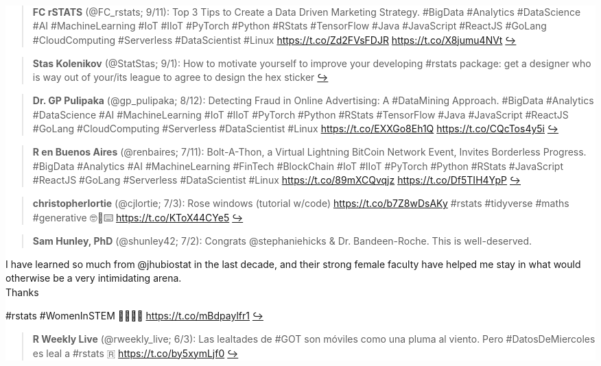


> **FC rSTATS** (@FC_rstats; 9/11): Top 3 Tips to Create a Data Driven Marketing Strategy. #BigData #Analytics #DataScience #AI #MachineLearning #IoT #IIoT #PyTorch #Python #RStats #TensorFlow #Java #JavaScript #ReactJS #GoLang #CloudComputing #Serverless #DataScientist #Linux 
https://t.co/Zd2FVsFDJR https://t.co/X8jumu4NVt  [&#8618;](https://twitter.com/dataandme/status/1119318918785429506)




> **Stas Kolenikov** (@StatStas; 9/1): How to motivate yourself to improve your developing #rstats package: get a designer who is way out of your/its league to agree to design the hex sticker  [&#8618;](https://twitter.com/dataandme/status/1119328321601327104)




> **Dr. GP Pulipaka** (@gp_pulipaka; 8/12): Detecting Fraud in Online Advertising: A #DataMining Approach. #BigData #Analytics #DataScience #AI #MachineLearning #IoT #IIoT #PyTorch #Python #RStats #TensorFlow #Java #JavaScript #ReactJS #GoLang #CloudComputing #Serverless #DataScientist #Linux
https://t.co/EXXGo8Eh1Q https://t.co/CQcTos4y5i  [&#8618;](https://twitter.com/dataandme/status/1119364589458640897)




> **R en Buenos Aires** (@renbaires; 7/11): Bolt-A-Thon, a Virtual Lightning BitCoin Network Event, Invites Borderless Progress. #BigData #Analytics #AI #MachineLearning #FinTech #BlockChain #IoT #IIoT #PyTorch #Python #RStats #JavaScript #ReactJS #GoLang #Serverless #DataScientist #Linux 
https://t.co/89mXCQvqjz https://t.co/Df5TIH4YpP  [&#8618;](https://twitter.com/dataandme/status/1119322304226312192)




> **christopherlortie** (@cjlortie; 7/3): Rose windows (tutorial w/code) https://t.co/b7Z8wDsAKy #rstats #tidyverse #maths #generative 🤓🎨⌨️ https://t.co/KToX44CYe5  [&#8618;](https://twitter.com/dataandme/status/1119352887648370688)




> **Sam Hunley, PhD** (@shunley42; 7/2): Congrats @stephaniehicks &amp; Dr. Bandeen-Roche. This is well-deserved.
>
I have learned so much from @jhubiostat in the last decade, and their strong female faculty have helped me stay in what would otherwise be a very intimidating arena.   
Thanks
>
#rstats #WomenInSTEM 👩‍💻👩‍💼 https://t.co/mBdpaylfr1  [&#8618;](https://twitter.com/dataandme/status/1119301379993100293)




> **R Weekly Live** (@rweekly_live; 6/3): Las lealtades de #GOT son móviles como una pluma al viento. 
Pero #DatosDeMiercoles es leal a #rstats  🇷 https://t.co/by5xymLjf0  [&#8618;](https://twitter.com/dataandme/status/1119350886185095170)



